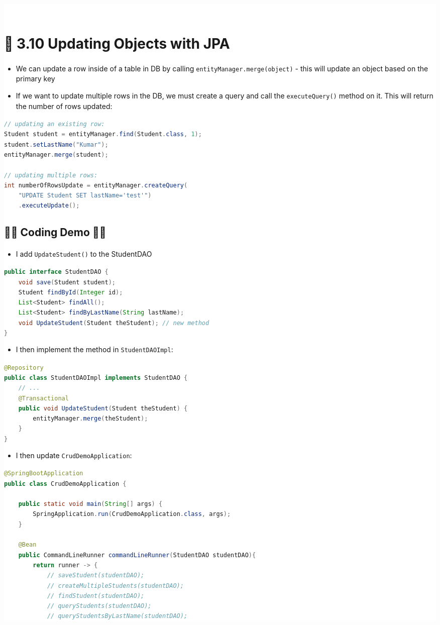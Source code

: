 
<br>

# 🧠 3.10 Updating Objects with JPA

* We can update a row inside of a table in DB by calling `entityManager.merge(object)` - this will update an object based on the primary key

* If we want to update multiple rows in the DB, we must create a query and call the `executeQuery()` method on it. This will return the number of rows updated:

```java
// updating an existing row:
Student student = entityManager.find(Student.class, 1);
student.setLastName("Kumar");
entityManager.merge(student);

// updating multiple rows:
int numberOfRowsUpdate = entityManager.createQuery(
	"UPDATE Student SET lastName='test'")
	.executeUpdate();
```

## 👨‍💻 Coding Demo 👨‍💻

* I add `UpdateStudent()` to the StudentDAO

```java
public interface StudentDAO {
    void save(Student student);
    Student findById(Integer id);
    List<Student> findAll();
    List<Student> findByLastName(String lastName);
    void UpdateStudent(Student theStudent); // new method
}
```

* I then implement the method in `StudentDAOImpl`:

```java
@Repository
public class StudentDAOImpl implements StudentDAO {
	// ...
    @Transactional
    public void UpdateStudent(Student theStudent) {
        entityManager.merge(theStudent);
    }
}
```

* I then update `CrudDemoApplication`:

```java
@SpringBootApplication
public class CrudDemoApplication {

	public static void main(String[] args) {
		SpringApplication.run(CrudDemoApplication.class, args);
	}

	@Bean
	public CommandLineRunner commandLineRunner(StudentDAO studentDAO){
		return runner -> {
			// saveStudent(studentDAO);
			// createMultipleStudents(studentDAO);
			// findStudent(studentDAO);
			// queryStudents(studentDAO);
			// queryStudentsByLastName(studentDAO);
```